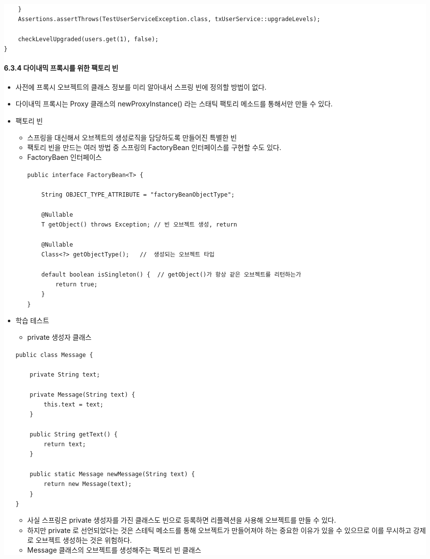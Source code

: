 ```
    }
    Assertions.assertThrows(TestUserServiceException.class, txUserService::upgradeLevels);

    checkLevelUpgraded(users.get(1), false);
}
```

#### 6.3.4 다이내믹 프록시를 위한 팩토리 빈

- 사전에 프록시 오브젝트의 클래스 정보를 미리 알아내서 스프링 빈에 정의할 방법이 없다.

- 다이내믹 프록시는 Proxy 클래스의 newProxyInstance() 라는 스태틱 팩토리 메소드를 통해서만 만들 수 있다.

- 팩토리 빈
    - 스프링을 대신해서 오브젝트의 생성로직을 담당하도록 만들어진 특별한 빈
    - 팩토리 빈을 만드는 여러 방법 중 스프링의 FactoryBean 인터페이스를 구현할 수도 있다.
    - FactoryBaen 인터페이스
        ```
        public interface FactoryBean<T> {

            String OBJECT_TYPE_ATTRIBUTE = "factoryBeanObjectType";

            @Nullable
            T getObject() throws Exception; // 빈 오브젝트 생성, return

            @Nullable
            Class<?> getObjectType();   //  생성되는 오브젝트 타입

            default boolean isSingleton() {  // getObject()가 항상 같은 오브젝트를 리턴하는가
                return true;
            }
        }
        ```
    
- 학습 테스트
    - private 생성자 클래스

    ```
    public class Message {

        private String text;

        private Message(String text) {
            this.text = text;
        }

        public String getText() {
            return text;
        }

        public static Message newMessage(String text) {
            return new Message(text);
        }
    }
    ```

    - 사실 스프링은 private 생성자를 가진 클래스도 빈으로 등록하면 리플렉션을 사용해 오브젝트를 만들 수 있다.
    - 하지만 private 로 선언되었다는 것은 스테틱 메소드를 통해 오브젝트가 만들어져야 하는 중요한 이유가 있을 수 있으므로 이를 무시하고 강제로 오브젝트 생성하는 것은 위험하다.
    - Message 클래스의 오브젝트를 생성해주는 팩토리 빈 클래스
